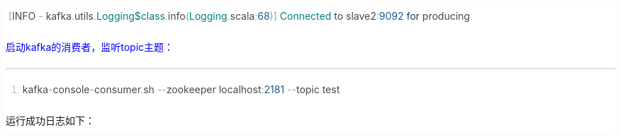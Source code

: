 <span class="pln" style="line-height:30px;color:rgb(72,72,76);"> </span><span class="pun" style="line-height:30px;color:rgb(147,161,161);">[</span><span class="pln" style="line-height:30px;color:rgb(72,72,76);">INFO </span><span class="pun" style="line-height:30px;color:rgb(147,161,161);">-</span><span class="pln" style="line-height:30px;color:rgb(72,72,76);"> kafka</span><span class="pun" style="line-height:30px;color:rgb(147,161,161);">.</span><span class="pln" style="line-height:30px;color:rgb(72,72,76);">utils</span><span class="pun" style="line-height:30px;color:rgb(147,161,161);">.</span><span class="typ" style="line-height:30px;color:rgb(0,128,128);">Logging$class</span><span class="pun" style="line-height:30px;color:rgb(147,161,161);">.</span><span class="pln" style="line-height:30px;color:rgb(72,72,76);">info</span><span class="pun" style="line-height:30px;color:rgb(147,161,161);">(</span><span class="typ" style="line-height:30px;color:rgb(0,128,128);">Logging</span><span class="pun" style="line-height:30px;color:rgb(147,161,161);">.</span><span class="pln" style="line-height:30px;color:rgb(72,72,76);">scala</span><span class="pun" style="line-height:30px;color:rgb(147,161,161);">:</span><span class="lit" style="line-height:30px;color:rgb(25,95,145);">68</span><span class="pun" style="line-height:30px;color:rgb(147,161,161);">)]</span><span class="pln" style="line-height:30px;color:rgb(72,72,76);"> </span><span class="typ" style="line-height:30px;color:rgb(0,128,128);">Connected</span><span class="pln" style="line-height:30px;color:rgb(72,72,76);"> to slave2</span><span class="pun" style="line-height:30px;color:rgb(147,161,161);">:</span><span class="lit" style="line-height:30px;color:rgb(25,95,145);">9092</span><span class="pln" style="line-height:30px;color:rgb(72,72,76);"> </span><span class="kwd" style="line-height:30px;color:rgb(30,52,123);">for</span><span class="pln" style="line-height:30px;color:rgb(72,72,76);"> producing</span></li></ol>
<p style="line-height:30px;">
<span style="line-height:30px;color:rgb(0,0,255);"><span style="line-height:30px;">启动kafka的消费者，监听topic主题：</span></span></p>
<pre id="leanote_ace_1499444068633_0" class="brush:sh ace-tomorrow prettyprint linenums prettyprinted" style="font-family:Monaco, Menlo, Consolas, 'Courier New', monospace;line-height:30px;background-color:rgb(247,247,249);border:1px solid rgb(225,225,232);"></pre><ol class="linenums" style="line-height:30px;"><li class="L0" style="line-height:30px;color:rgb(190,190,197);"><span class="pln" style="line-height:30px;color:rgb(72,72,76);">kafka</span><span class="pun" style="line-height:30px;color:rgb(147,161,161);">-</span><span class="pln" style="line-height:30px;color:rgb(72,72,76);">console</span><span class="pun" style="line-height:30px;color:rgb(147,161,161);">-</span><span class="pln" style="line-height:30px;color:rgb(72,72,76);">consumer</span><span class="pun" style="line-height:30px;color:rgb(147,161,161);">.</span><span class="pln" style="line-height:30px;color:rgb(72,72,76);">sh </span><span class="pun" style="line-height:30px;color:rgb(147,161,161);">--</span><span class="pln" style="line-height:30px;color:rgb(72,72,76);">zookeeper localhost</span><span class="pun" style="line-height:30px;color:rgb(147,161,161);">:</span><span class="lit" style="line-height:30px;color:rgb(25,95,145);">2181</span><span class="pln" style="line-height:30px;color:rgb(72,72,76);"> </span><span class="pun" style="line-height:30px;color:rgb(147,161,161);">--</span><span class="pln" style="line-height:30px;color:rgb(72,72,76);">topic test</span></li></ol>
<p style="line-height:30px;">
运行成功日志如下：<br style="line-height:30px;"></p>